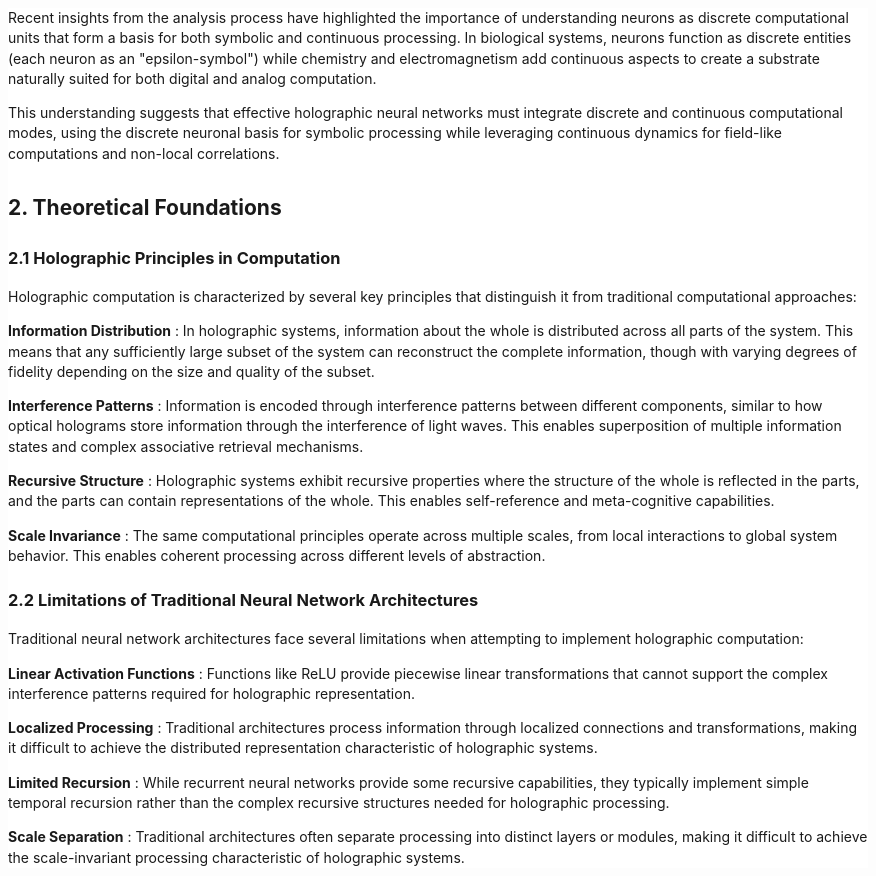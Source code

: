 Recent insights from the analysis process have highlighted the importance of understanding neurons as discrete computational units that form a basis for both symbolic and continuous processing. In biological systems, neurons function as discrete entities (each neuron as an "epsilon-symbol") while chemistry and electromagnetism add continuous aspects to create a substrate naturally suited for both digital and analog computation. 

This understanding suggests that effective holographic neural networks must integrate discrete and continuous computational modes, using the discrete neuronal basis for symbolic processing while leveraging continuous dynamics for field-like computations and non-local correlations. 

## 2. Theoretical Foundations 

### 2.1 Holographic Principles in Computation 

Holographic computation is characterized by several key principles that distinguish it from traditional computational approaches: 

**Information Distribution** : In holographic systems, information about the whole is distributed across all parts of the system. This means that any sufficiently large subset of the system can reconstruct the complete information, though with varying degrees of fidelity depending on the size and quality of the subset. 

**Interference Patterns** : Information is encoded through interference patterns between different components, similar to how optical holograms store information through the interference of light waves. This enables superposition of multiple information states and complex associative retrieval mechanisms. 

**Recursive Structure** : Holographic systems exhibit recursive properties where the structure of the whole is reflected in the parts, and the parts can contain representations of the whole. This enables self-reference and meta-cognitive capabilities. 

**Scale Invariance** : The same computational principles operate across multiple scales, from local interactions to global system behavior. This enables coherent processing across different levels of abstraction. 


### 2.2 Limitations of Traditional Neural Network Architectures 

Traditional neural network architectures face several limitations when attempting to implement holographic computation: 

**Linear Activation Functions** : Functions like ReLU provide piecewise linear transformations that cannot support the complex interference patterns required for holographic representation. 

**Localized Processing** : Traditional architectures process information through localized connections and transformations, making it difficult to achieve the distributed representation characteristic of holographic systems. 

**Limited Recursion** : While recurrent neural networks provide some recursive capabilities, they typically implement simple temporal recursion rather than the complex recursive structures needed for holographic processing. 

**Scale Separation** : Traditional architectures often separate processing into distinct layers or modules, making it difficult to achieve the scale-invariant processing characteristic of holographic systems. 
